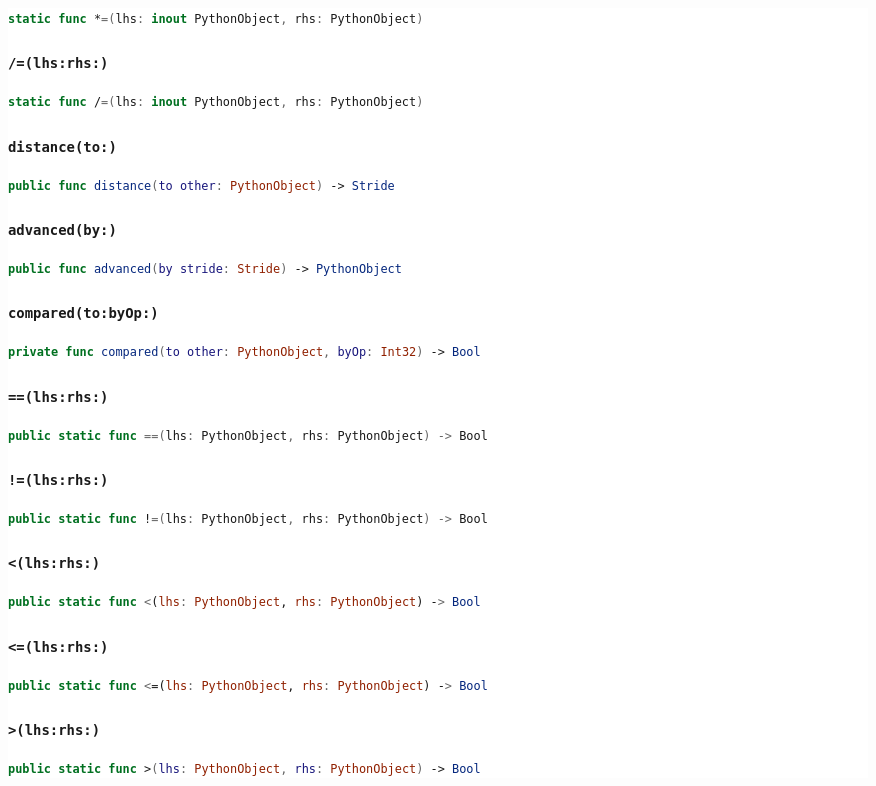 ``` swift
static func *=(lhs: inout PythonObject, rhs: PythonObject)
```

### `/=(lhs:rhs:)`

``` swift
static func /=(lhs: inout PythonObject, rhs: PythonObject)
```

### `distance(to:)`

``` swift
public func distance(to other: PythonObject) -> Stride
```

### `advanced(by:)`

``` swift
public func advanced(by stride: Stride) -> PythonObject
```

### `compared(to:byOp:)`

``` swift
private func compared(to other: PythonObject, byOp: Int32) -> Bool
```

### `==(lhs:rhs:)`

``` swift
public static func ==(lhs: PythonObject, rhs: PythonObject) -> Bool
```

### `!=(lhs:rhs:)`

``` swift
public static func !=(lhs: PythonObject, rhs: PythonObject) -> Bool
```

### `<(lhs:rhs:)`

``` swift
public static func <(lhs: PythonObject, rhs: PythonObject) -> Bool
```

### `<=(lhs:rhs:)`

``` swift
public static func <=(lhs: PythonObject, rhs: PythonObject) -> Bool
```

### `>(lhs:rhs:)`

``` swift
public static func >(lhs: PythonObject, rhs: PythonObject) -> Bool
```
